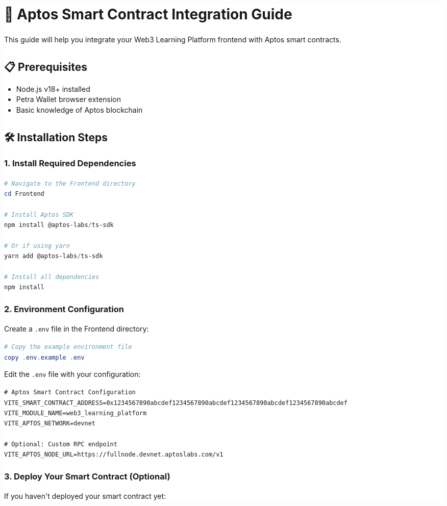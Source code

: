 # 🚀 Aptos Smart Contract Integration Guide

This guide will help you integrate your Web3 Learning Platform frontend with Aptos smart contracts.

## 📋 Prerequisites

- Node.js v18+ installed
- Petra Wallet browser extension
- Basic knowledge of Aptos blockchain

## 🛠️ Installation Steps

### 1. Install Required Dependencies

```powershell
# Navigate to the Frontend directory
cd Frontend

# Install Aptos SDK
npm install @aptos-labs/ts-sdk

# Or if using yarn
yarn add @aptos-labs/ts-sdk

# Install all dependencies
npm install
```

### 2. Environment Configuration

Create a `.env` file in the Frontend directory:

```powershell
# Copy the example environment file
copy .env.example .env
```

Edit the `.env` file with your configuration:

```env
# Aptos Smart Contract Configuration
VITE_SMART_CONTRACT_ADDRESS=0x1234567890abcdef1234567890abcdef1234567890abcdef1234567890abcdef
VITE_MODULE_NAME=web3_learning_platform
VITE_APTOS_NETWORK=devnet

# Optional: Custom RPC endpoint
VITE_APTOS_NODE_URL=https://fullnode.devnet.aptoslabs.com/v1
```

### 3. Deploy Your Smart Contract (Optional)

If you haven't deployed your smart contract yet:
